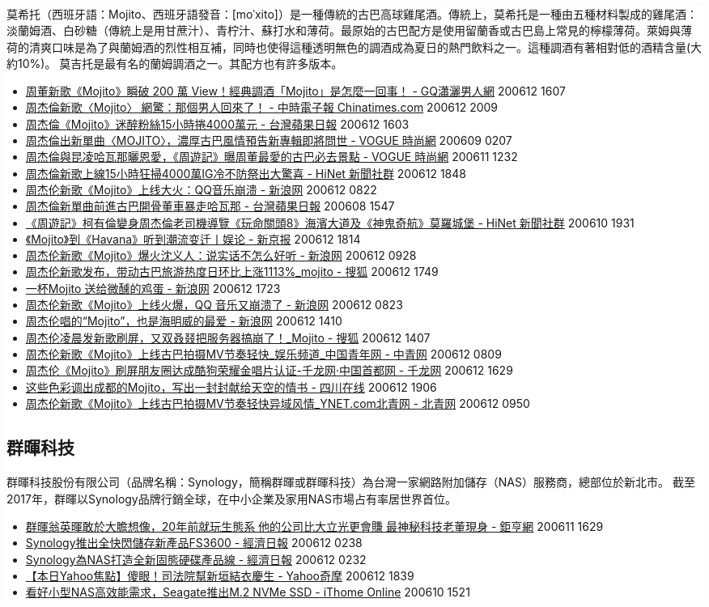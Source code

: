 莫希托（西班牙語：Mojito、西班牙語發音：[moˈxito]）是一種傳統的古巴高球雞尾酒。傳統上，莫希托是一種由五種材料製成的雞尾酒：淡蘭姆酒、白砂糖（傳統上是用甘蔗汁）、青柠汁、蘇打水和薄荷。最原始的古巴配方是使用留蘭香或古巴島上常見的檸檬薄荷。萊姆與薄荷的清爽口味是為了與蘭姆酒的烈性相互補，同時也使得這種透明無色的調酒成為夏日的熱門飲料之一。這種調酒有著相對低的酒精含量(大約10%)。
莫吉托是最有名的蘭姆調酒之一。其配方也有許多版本。
- [周董新歌《Mojito》瞬破 200 萬 View！經典調酒「Mojito」是怎麼一回事！ - GQ瀟灑男人網](https://www.gq.com.tw/life/article/mojito-%E8%AA%BF%E9%85%92-%E5%91%A8%E6%9D%B0%E5%80%AB "周董新歌《Mojito》瞬破 200 萬 View！經典調酒「Mojito」是怎麼一回事！ - GQ瀟灑男人網") 200612 1607
- [周杰倫新歌〈Mojito〉 網驚：那個男人回來了！ - 中時電子報 Chinatimes.com](https://www.chinatimes.com/realtimenews/20200612005121-260404 "周杰倫新歌〈Mojito〉 網驚：那個男人回來了！ - 中時電子報 Chinatimes.com") 200612 2009
- [周杰倫《Mojito》迷醉粉絲15小時捲4000萬元 - 台灣蘋果日報](https://tw.appledaily.com/entertainment/20200612/VRVKDJQ2UWA33FMZIOMT4MRDMQ/ "周杰倫《Mojito》迷醉粉絲15小時捲4000萬元 - 台灣蘋果日報") 200612 1603
- [周杰倫出新單曲〈MOJITO〉，濃厚古巴風情預告新專輯即將問世 - VOGUE 時尚網](https://www.vogue.com.tw/entertainment/article/jay-chou-mojito "周杰倫出新單曲〈MOJITO〉，濃厚古巴風情預告新專輯即將問世 - VOGUE 時尚網") 200609 0207
- [周杰倫與昆凌哈瓦那曬恩愛，《周遊記》曝周董最愛的古巴必去景點 - VOGUE 時尚網](https://www.vogue.com.tw/entertainment/article/jay-chou-hannah-quinlivan-j-style-trip "周杰倫與昆凌哈瓦那曬恩愛，《周遊記》曝周董最愛的古巴必去景點 - VOGUE 時尚網") 200611 1232
- [周杰倫新歌上線15小時狂掃4000萬IG冷不防祭出大驚喜 - HiNet 新聞社群](http://times.hinet.net/news/22935669 "周杰倫新歌上線15小時狂掃4000萬IG冷不防祭出大驚喜 - HiNet 新聞社群") 200612 1848
- [周杰伦新歌《Mojito》上线大火：QQ音乐崩溃 - 新浪网](https://tech.sina.com.cn/roll/2020-06-12/doc-iircuyvi8022084.shtml "周杰伦新歌《Mojito》上线大火：QQ音乐崩溃 - 新浪网") 200612 0822
- [周杰倫新單曲前進古巴開骨董車暴走哈瓦那 - 台灣蘋果日報](https://tw.appledaily.com/entertainment/20200608/JXBMYMJBDDUJPEKDB54ASSHP34/ "周杰倫新單曲前進古巴開骨董車暴走哈瓦那 - 台灣蘋果日報") 200608 1547
- [《周遊記》柯有倫變身周杰倫老司機導覽《玩命關頭8》海濱大道及《神鬼奇航》莫羅城堡 - HiNet 新聞社群](https://times.hinet.net/news/22933081 "《周遊記》柯有倫變身周杰倫老司機導覽《玩命關頭8》海濱大道及《神鬼奇航》莫羅城堡 - HiNet 新聞社群") 200610 1931
- [《Mojito》到《Havana》听到潮流变迁丨娱论 - 新京报](http://www.bjnews.com.cn/ent/2020/06/12/737637.html "《Mojito》到《Havana》听到潮流变迁丨娱论 - 新京报") 200612 1814
- [周杰伦新歌《Mojito》爆火沈义人：说实话不怎么好听 - 新浪网](https://tech.sina.com.cn/roll/2020-06-12/doc-iircuyvi8036116.shtml "周杰伦新歌《Mojito》爆火沈义人：说实话不怎么好听 - 新浪网") 200612 0928
- [周杰伦新歌发布，带动古巴旅游热度日环比上涨1113%_mojito - 搜狐](http://www.sohu.com/a/401456986_114988 "周杰伦新歌发布，带动古巴旅游热度日环比上涨1113%_mojito - 搜狐") 200612 1749
- [一杯Mojito 送给微醺的鸡蛋 - 新浪网](https://finance.sina.com.cn/money/future/fmnews/2020-06-12/doc-iircuyvi8131865.shtml "一杯Mojito 送给微醺的鸡蛋 - 新浪网") 200612 1723
- [周杰伦新歌《Mojito》上线火爆，QQ 音乐又崩溃了 - 新浪网](https://tech.sina.com.cn/digi/2020-06-12/doc-iircuyvi8022157.shtml "周杰伦新歌《Mojito》上线火爆，QQ 音乐又崩溃了 - 新浪网") 200612 0823
- [周杰伦唱的“Mojito”，也是海明威的最爱 - 新浪网](https://finance.sina.com.cn/roll/2020-06-12/doc-iirczymk6624495.shtml "周杰伦唱的“Mojito”，也是海明威的最爱 - 新浪网") 200612 1410
- [周杰伦凌晨发新歌刷屏，又双叒叕把服务器搞崩了！_Mojito - 搜狐](http://www.sohu.com/a/401394295_123753 "周杰伦凌晨发新歌刷屏，又双叒叕把服务器搞崩了！_Mojito - 搜狐") 200612 1407
- [周杰伦新歌《Mojito》上线古巴拍摄MV节奏轻快_娱乐频道_中国青年网 - 中青网](https://fun.youth.cn/gnzx/202006/t20200612_12365656.htm "周杰伦新歌《Mojito》上线古巴拍摄MV节奏轻快_娱乐频道_中国青年网 - 中青网") 200612 0809
- [周杰伦《Mojito》刷屏朋友圈达成酷狗荣耀金唱片认证-千龙网·中国首都网 - 千龙网](http://ent.qianlong.com/2020/0612/4274217.shtml "周杰伦《Mojito》刷屏朋友圈达成酷狗荣耀金唱片认证-千龙网·中国首都网 - 千龙网") 200612 1629
- [这些色彩调出成都的Mojito，写出一封封献给天空的情书 - 四川在线](https://cbgc.scol.com.cn/news/302204 "这些色彩调出成都的Mojito，写出一封封献给天空的情书 - 四川在线") 200612 1906
- [周杰伦新歌《Mojito》上线古巴拍摄MV节奏轻快异域风情_YNET.com北青网 - 北青网](http://ent.ynet.com/2020/06/12/2656195t1254.html "周杰伦新歌《Mojito》上线古巴拍摄MV节奏轻快异域风情_YNET.com北青网 - 北青网") 200612 0950

## 群暉科技

群暉科技股份有限公司（品牌名稱：Synology，簡稱群暉或群暉科技）為台灣一家網路附加儲存（NAS）服務商，總部位於新北市。
截至2017年，群暉以Synology品牌行銷全球，在中小企業及家用NAS市場占有率居世界首位。
- [群暉翁英暉敢於大膽想像，20年前就玩生態系 他的公司比大立光更會賺 最神秘科技老董現身 - 鉅亨網](https://news.cnyes.com/news/id/4491035 "群暉翁英暉敢於大膽想像，20年前就玩生態系 他的公司比大立光更會賺 最神秘科技老董現身 - 鉅亨網") 200611 1629
- [Synology推出全快閃儲存新產品FS3600 - 經濟日報](https://money.udn.com/money/story/10860/4630548 "Synology推出全快閃儲存新產品FS3600 - 經濟日報") 200612 0238
- [Synology為NAS打造全新固態硬碟產品線 - 經濟日報](https://money.udn.com/money/story/10860/4630547 "Synology為NAS打造全新固態硬碟產品線 - 經濟日報") 200612 0232
- [【本日Yahoo焦點】傻眼！司法院幫新垣結衣慶生 - Yahoo奇摩](https://tw.mobi.yahoo.com/news/%E6%9C%AC%E6%97%A5-yahoo%E7%84%A6%E9%BB%9E%E5%82%BB%E7%9C%BC%E5%8F%B8%E6%B3%95%E9%99%A2%E5%B9%AB%E6%96%B0%E5%9E%A3%E7%B5%90%E8%A1%A3%E6%85%B6%E7%94%9F-103916966.html "【本日Yahoo焦點】傻眼！司法院幫新垣結衣慶生 - Yahoo奇摩") 200612 1839
- [看好小型NAS高效能需求，Seagate推出M.2 NVMe SSD - iThome Online](https://www.ithome.com.tw/review/138130 "看好小型NAS高效能需求，Seagate推出M.2 NVMe SSD - iThome Online") 200610 1521